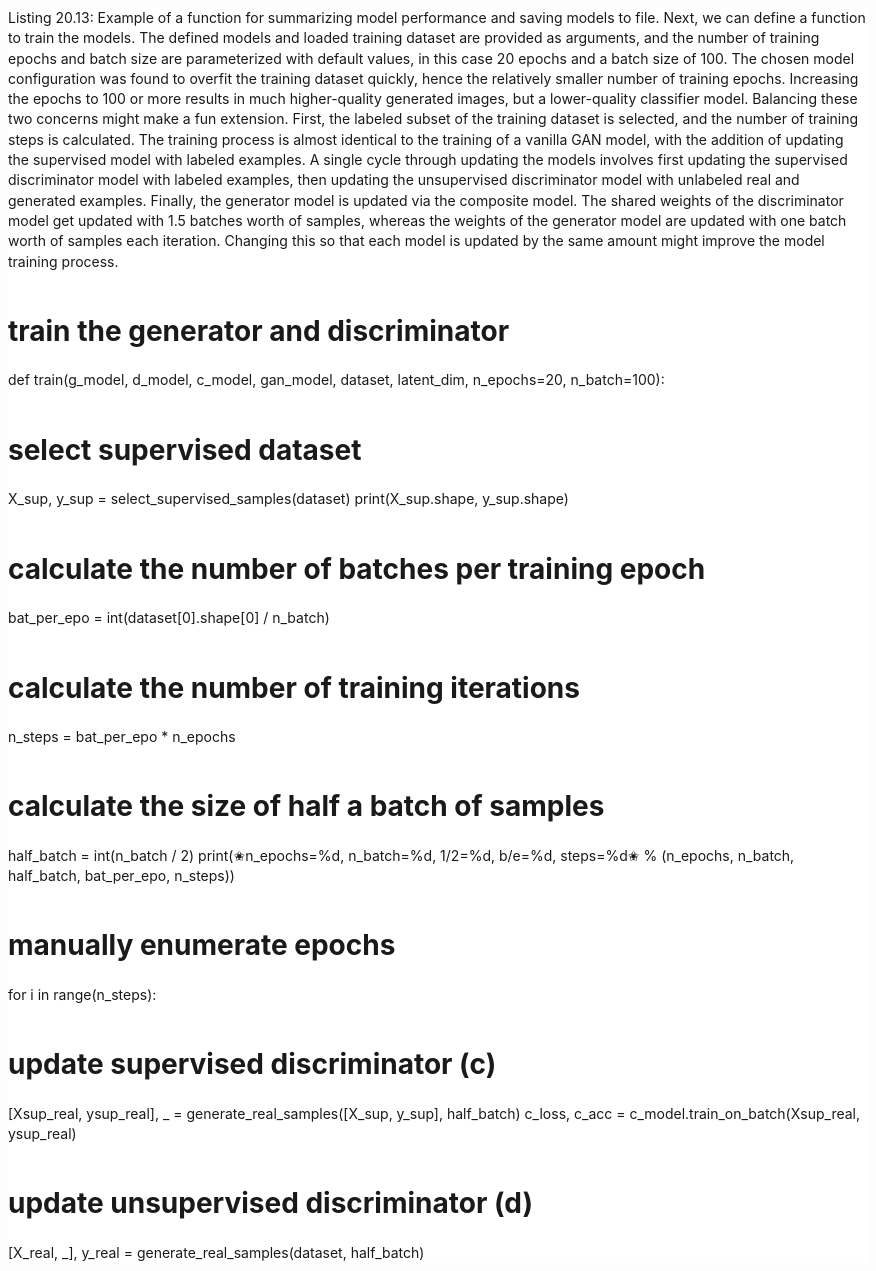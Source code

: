 Listing 20.13: Example of a function for summarizing model performance and saving models to
file.
Next, we can define a function to train the models. The defined models and loaded training
dataset are provided as arguments, and the number of training epochs and batch size are
parameterized with default values, in this case 20 epochs and a batch size of 100. The chosen
model configuration was found to overfit the training dataset quickly, hence the relatively smaller
number of training epochs. Increasing the epochs to 100 or more results in much higher-quality
generated images, but a lower-quality classifier model. Balancing these two concerns might
make a fun extension.
First, the labeled subset of the training dataset is selected, and the number of training
steps is calculated. The training process is almost identical to the training of a vanilla GAN
model, with the addition of updating the supervised model with labeled examples. A single
cycle through updating the models involves first updating the supervised discriminator model
with labeled examples, then updating the unsupervised discriminator model with unlabeled real
and generated examples. Finally, the generator model is updated via the composite model.
The shared weights of the discriminator model get updated with 1.5 batches worth of samples,
whereas the weights of the generator model are updated with one batch worth of samples each
iteration. Changing this so that each model is updated by the same amount might improve the
model training process.
# train the generator and discriminator
def train(g_model, d_model, c_model, gan_model, dataset, latent_dim, n_epochs=20,
n_batch=100):
# select supervised dataset
X_sup, y_sup = select_supervised_samples(dataset)
print(X_sup.shape, y_sup.shape)
# calculate the number of batches per training epoch
bat_per_epo = int(dataset[0].shape[0] / n_batch)
# calculate the number of training iterations
n_steps = bat_per_epo * n_epochs
# calculate the size of half a batch of samples
half_batch = int(n_batch / 2)
print(✬n_epochs=%d, n_batch=%d, 1/2=%d, b/e=%d, steps=%d✬ % (n_epochs, n_batch,
half_batch, bat_per_epo, n_steps))
# manually enumerate epochs
for i in range(n_steps):
# update supervised discriminator (c)
[Xsup_real, ysup_real], _ = generate_real_samples([X_sup, y_sup], half_batch)
c_loss, c_acc = c_model.train_on_batch(Xsup_real, ysup_real)
# update unsupervised discriminator (d)
[X_real, _], y_real = generate_real_samples(dataset, half_batch)
